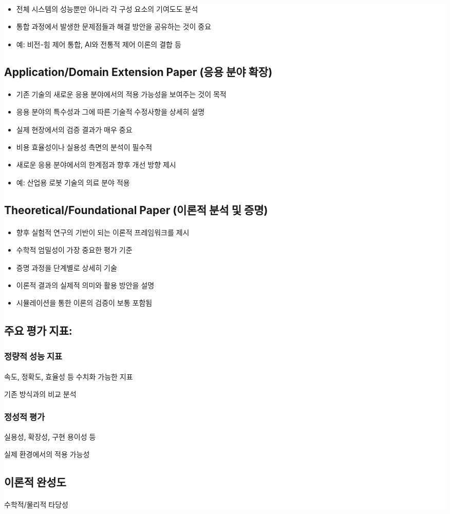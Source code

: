 - 전체 시스템의 성능뿐만 아니라 각 구성 요소의 기여도도 분석

- 통합 과정에서 발생한 문제점들과 해결 방안을 공유하는 것이 중요

- 예: 비전-힘 제어 통합, AI와 전통적 제어 이론의 결합 등

  

## Application/Domain Extension Paper (응용 분야 확장)

- 기존 기술의 새로운 응용 분야에서의 적용 가능성을 보여주는 것이 목적

- 응용 분야의 특수성과 그에 따른 기술적 수정사항을 상세히 설명

- 실제 현장에서의 검증 결과가 매우 중요

- 비용 효율성이나 실용성 측면의 분석이 필수적

- 새로운 응용 분야에서의 한계점과 향후 개선 방향 제시

- 예: 산업용 로봇 기술의 의료 분야 적용

  

## Theoretical/Foundational Paper (이론적 분석 및 증명)

- 향후 실험적 연구의 기반이 되는 이론적 프레임워크를 제시

- 수학적 엄밀성이 가장 중요한 평가 기준

- 증명 과정을 단계별로 상세히 기술

- 이론적 결과의 실제적 의미와 활용 방안을 설명

- 시뮬레이션을 통한 이론의 검증이 보통 포함됨

  

## 주요 평가 지표:

### 정량적 성능 지표

속도, 정확도, 효율성 등 수치화 가능한 지표

기존 방식과의 비교 분석

  
  

### 정성적 평가

실용성, 확장성, 구현 용이성 등

실제 환경에서의 적용 가능성

  
  

## 이론적 완성도

수학적/물리적 타당성
